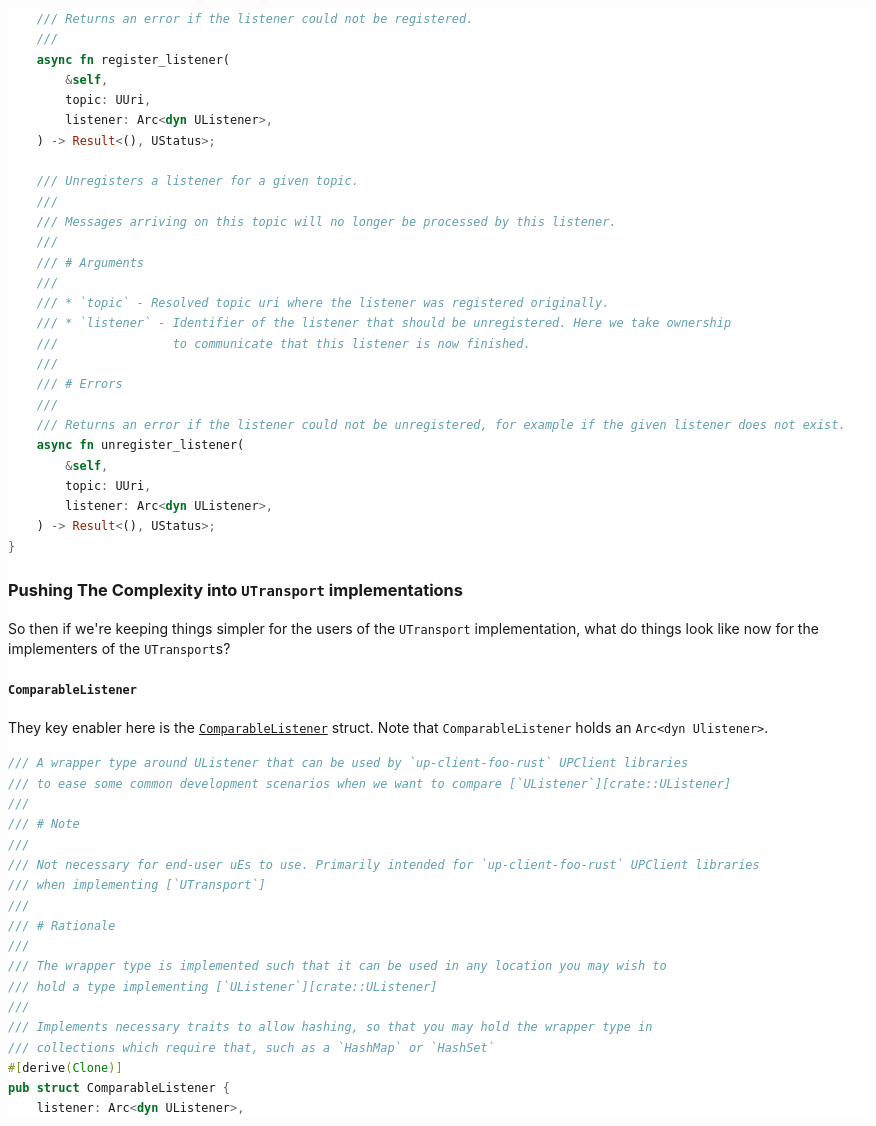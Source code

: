 ```rust
    /// Returns an error if the listener could not be registered.
    ///
    async fn register_listener(
        &self,
        topic: UUri,
        listener: Arc<dyn UListener>,
    ) -> Result<(), UStatus>;

    /// Unregisters a listener for a given topic.
    ///
    /// Messages arriving on this topic will no longer be processed by this listener.
    ///
    /// # Arguments
    ///
    /// * `topic` - Resolved topic uri where the listener was registered originally.
    /// * `listener` - Identifier of the listener that should be unregistered. Here we take ownership
    ///                to communicate that this listener is now finished.
    ///
    /// # Errors
    ///
    /// Returns an error if the listener could not be unregistered, for example if the given listener does not exist.
    async fn unregister_listener(
        &self,
        topic: UUri,
        listener: Arc<dyn UListener>,
    ) -> Result<(), UStatus>;
}
```

### Pushing The Complexity into `UTransport` implementations

So then if we're keeping things simpler for the users of the `UTransport` implementation, what do things look like now for the implementers of the `UTransport`s?

#### `ComparableListener`

They key enabler here is the [`ComparableListener`](https://github.com/eclipse-uprotocol/up-rust/pull/69/files#diff-2b11318fb2673b25403b992883ee6ac91316e6f11f3c32c1b352caf4e07c79beR286) struct. Note that `ComparableListener` holds an `Arc<dyn Ulistener>`.

```rust
/// A wrapper type around UListener that can be used by `up-client-foo-rust` UPClient libraries
/// to ease some common development scenarios when we want to compare [`UListener`][crate::UListener]
///
/// # Note
///
/// Not necessary for end-user uEs to use. Primarily intended for `up-client-foo-rust` UPClient libraries
/// when implementing [`UTransport`]
///
/// # Rationale
///
/// The wrapper type is implemented such that it can be used in any location you may wish to
/// hold a type implementing [`UListener`][crate::UListener]
///
/// Implements necessary traits to allow hashing, so that you may hold the wrapper type in
/// collections which require that, such as a `HashMap` or `HashSet`
#[derive(Clone)]
pub struct ComparableListener {
    listener: Arc<dyn UListener>,
```